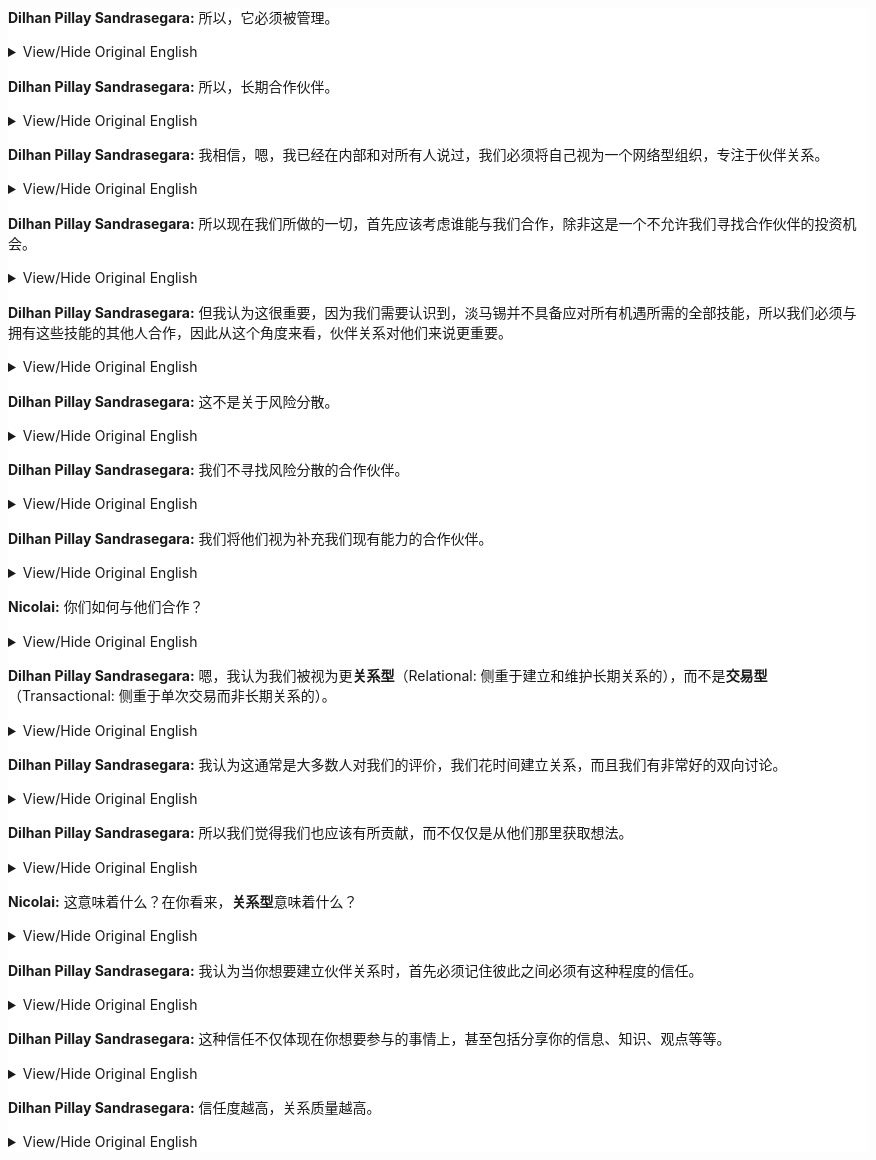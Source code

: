 **Dilhan Pillay Sandrasegara:** 所以，它必须被管理。

<details><summary>View/Hide Original English</summary></details>

**Dilhan Pillay Sandrasegara:** 所以，长期合作伙伴。

<details><summary>View/Hide Original English</summary></details>

**Dilhan Pillay Sandrasegara:** 我相信，嗯，我已经在内部和对所有人说过，我们必须将自己视为一个网络型组织，专注于伙伴关系。

<details><summary>View/Hide Original English</summary></details>

**Dilhan Pillay Sandrasegara:** 所以现在我们所做的一切，首先应该考虑谁能与我们合作，除非这是一个不允许我们寻找合作伙伴的投资机会。

<details><summary>View/Hide Original English</summary></details>

**Dilhan Pillay Sandrasegara:** 但我认为这很重要，因为我们需要认识到，淡马锡并不具备应对所有机遇所需的全部技能，所以我们必须与拥有这些技能的其他人合作，因此从这个角度来看，伙伴关系对他们来说更重要。

<details><summary>View/Hide Original English</summary></details>

**Dilhan Pillay Sandrasegara:** 这不是关于风险分散。

<details><summary>View/Hide Original English</summary></details>

**Dilhan Pillay Sandrasegara:** 我们不寻找风险分散的合作伙伴。

<details><summary>View/Hide Original English</summary></details>

**Dilhan Pillay Sandrasegara:** 我们将他们视为补充我们现有能力的合作伙伴。

<details><summary>View/Hide Original English</summary></details>

**Nicolai:** 你们如何与他们合作？

<details><summary>View/Hide Original English</summary></details>

**Dilhan Pillay Sandrasegara:** 嗯，我认为我们被视为更**关系型**（Relational: 侧重于建立和维护长期关系的），而不是**交易型**（Transactional: 侧重于单次交易而非长期关系的）。

<details><summary>View/Hide Original English</summary></details>

**Dilhan Pillay Sandrasegara:** 我认为这通常是大多数人对我们的评价，我们花时间建立关系，而且我们有非常好的双向讨论。

<details><summary>View/Hide Original English</summary></details>

**Dilhan Pillay Sandrasegara:** 所以我们觉得我们也应该有所贡献，而不仅仅是从他们那里获取想法。

<details><summary>View/Hide Original English</summary></details>

**Nicolai:** 这意味着什么？在你看来，**关系型**意味着什么？

<details><summary>View/Hide Original English</summary></details>

**Dilhan Pillay Sandrasegara:** 我认为当你想要建立伙伴关系时，首先必须记住彼此之间必须有这种程度的信任。

<details><summary>View/Hide Original English</summary></details>

**Dilhan Pillay Sandrasegara:** 这种信任不仅体现在你想要参与的事情上，甚至包括分享你的信息、知识、观点等等。

<details><summary>View/Hide Original English</summary></details>

**Dilhan Pillay Sandrasegara:** 信任度越高，关系质量越高。

<details><summary>View/Hide Original English</summary></details>
